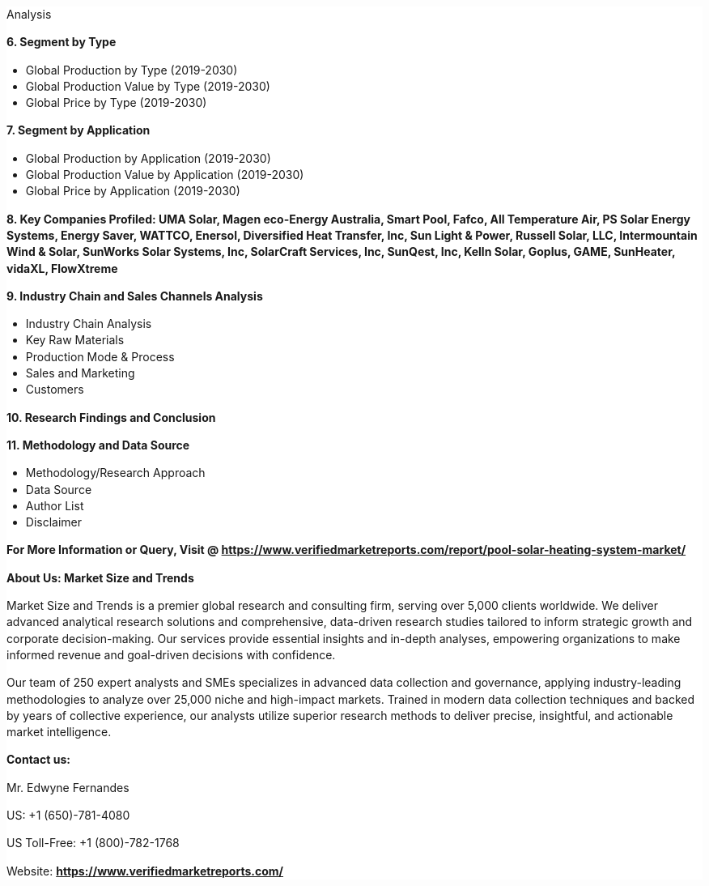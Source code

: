 Analysis&nbsp;</li></ul><p><strong>6. Segment by Type</strong></p><ul><li>Global Production by Type (2019-2030)</li><li>Global Production Value by Type (2019-2030)</li><li>Global Price by Type (2019-2030)</li></ul><p><strong>7. Segment by Application</strong></p><ul><li>Global Production by Application (2019-2030)</li><li>Global Production Value by Application (2019-2030)</li><li>Global Price by Application (2019-2030)</li></ul><p><strong>8. Key Companies Profiled: UMA Solar, Magen eco-Energy Australia, Smart Pool, Fafco, All Temperature Air, PS Solar Energy Systems, Energy Saver, WATTCO, Enersol, Diversified Heat Transfer, Inc, Sun Light & Power, Russell Solar, LLC, Intermountain Wind & Solar, SunWorks Solar Systems, Inc, SolarCraft Services, Inc, SunQest, Inc, Kelln Solar, Goplus, GAME, SunHeater, vidaXL, FlowXtreme</strong></p><p><strong>9. Industry Chain and Sales Channels Analysis</strong></p><ul><li>Industry Chain Analysis</li><li>Key Raw Materials</li><li>Production Mode &amp; Process</li><li>Sales and Marketing</li><li>Customers</li></ul><p><strong>10. Research Findings and Conclusion</strong></p><p><strong>11. Methodology and Data Source</strong></p><ul><li>Methodology/Research Approach</li><li>Data Source</li><li>Author List</li><li>Disclaimer</li></ul></p><p><strong>For More Information or Query, Visit @ <a href="https://www.verifiedmarketreports.com/report/pool-solar-heating-system-market/">https://www.verifiedmarketreports.com/report/pool-solar-heating-system-market/</a></strong></p><p><strong>About Us: Market Size and Trends</strong></p><p>Market Size and Trends is a premier global research and consulting firm, serving over 5,000 clients worldwide. We deliver advanced analytical research solutions and comprehensive, data-driven research studies tailored to inform strategic growth and corporate decision-making. Our services provide essential insights and in-depth analyses, empowering organizations to make informed revenue and goal-driven decisions with confidence.</p><p>Our team of 250 expert analysts and SMEs specializes in advanced data collection and governance, applying industry-leading methodologies to analyze over 25,000 niche and high-impact markets. Trained in modern data collection techniques and backed by years of collective experience, our analysts utilize superior research methods to deliver precise, insightful, and actionable market intelligence.</p><p><strong>Contact us:</strong></p><p>Mr. Edwyne Fernandes</p><p>US: +1 (650)-781-4080</p><p>US Toll-Free: +1 (800)-782-1768</p><p>Website: <strong><a href="https://www.verifiedmarketreports.com/">https://www.verifiedmarketreports.com/</a></strong></p>
